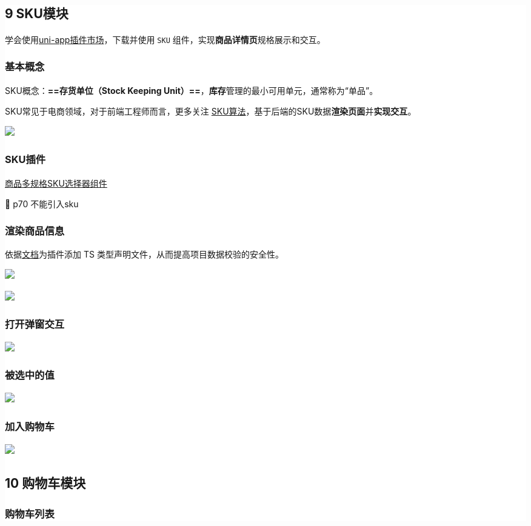 ## 9 SKU模块

学会使用[uni-app插件市场](https://ext.dcloud.net.cn/)，下载并使用 `SKU` 组件，实现**商品详情页**规格展示和交互。

### 基本概念

SKU概念：**==存货单位（Stock Keeping Unit）==**，**库存**管理的最小可用单元，通常称为“单品”。

SKU常见于电商领域，对于前端工程师而言，更多关注 [SKU算法](https://juejin.cn/post/7002746459456176158)，基于后端的SKU数据**渲染页面**并**实现交互**。

![](images/image-20240621103953776.png)



### SKU插件

[商品多规格SKU选择器组件](https://ext.dcloud.net.cn/plugin?id=2848)



🔖  p70  不能引入sku





### 渲染商品信息

依据[文档](https://ext.dcloud.net.cn/plugin?id=2848)为插件添加 TS 类型声明文件，从而提高项目数据校验的安全性。

![](images/image-20240623140757531.png)

![](images/image-20240623140834373.png)

### 打开弹窗交互

![](images/image-20240623142450708.png)

### 被选中的值

![](images/image-20240623143146726.png)

### 加入购物车

![](images/image-20240623143653240.png)





## 10 购物车模块

### 购物车列表
